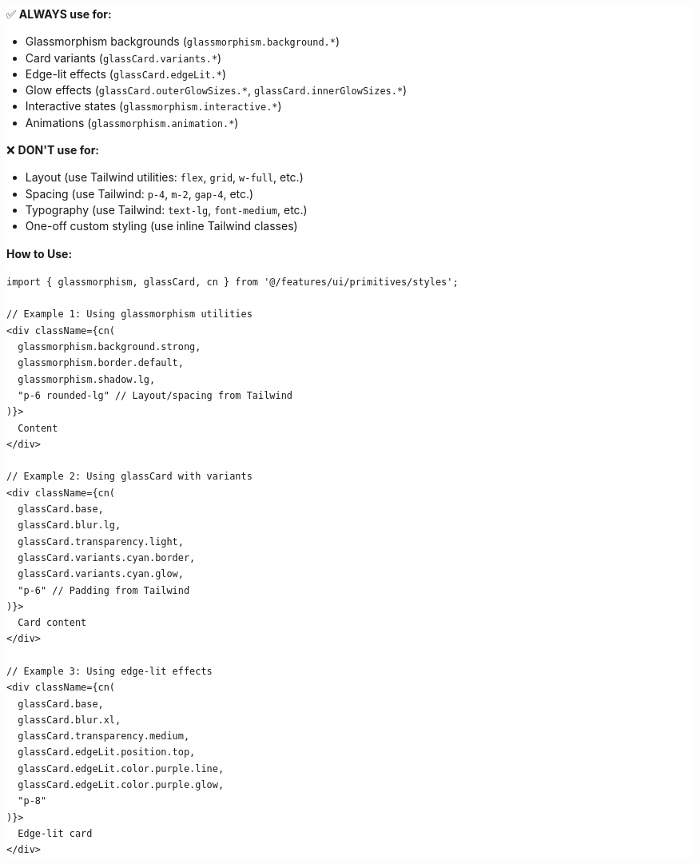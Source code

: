 ✅ **ALWAYS use for:**
- Glassmorphism backgrounds (`glassmorphism.background.*`)
- Card variants (`glassCard.variants.*`)
- Edge-lit effects (`glassCard.edgeLit.*`)
- Glow effects (`glassCard.outerGlowSizes.*`, `glassCard.innerGlowSizes.*`)
- Interactive states (`glassmorphism.interactive.*`)
- Animations (`glassmorphism.animation.*`)

❌ **DON'T use for:**
- Layout (use Tailwind utilities: `flex`, `grid`, `w-full`, etc.)
- Spacing (use Tailwind: `p-4`, `m-2`, `gap-4`, etc.)
- Typography (use Tailwind: `text-lg`, `font-medium`, etc.)
- One-off custom styling (use inline Tailwind classes)

**How to Use:**

```tsx
import { glassmorphism, glassCard, cn } from '@/features/ui/primitives/styles';

// Example 1: Using glassmorphism utilities
<div className={cn(
  glassmorphism.background.strong,
  glassmorphism.border.default,
  glassmorphism.shadow.lg,
  "p-6 rounded-lg" // Layout/spacing from Tailwind
)}>
  Content
</div>

// Example 2: Using glassCard with variants
<div className={cn(
  glassCard.base,
  glassCard.blur.lg,
  glassCard.transparency.light,
  glassCard.variants.cyan.border,
  glassCard.variants.cyan.glow,
  "p-6" // Padding from Tailwind
)}>
  Card content
</div>

// Example 3: Using edge-lit effects
<div className={cn(
  glassCard.base,
  glassCard.blur.xl,
  glassCard.transparency.medium,
  glassCard.edgeLit.position.top,
  glassCard.edgeLit.color.purple.line,
  glassCard.edgeLit.color.purple.glow,
  "p-8"
)}>
  Edge-lit card
</div>
```
